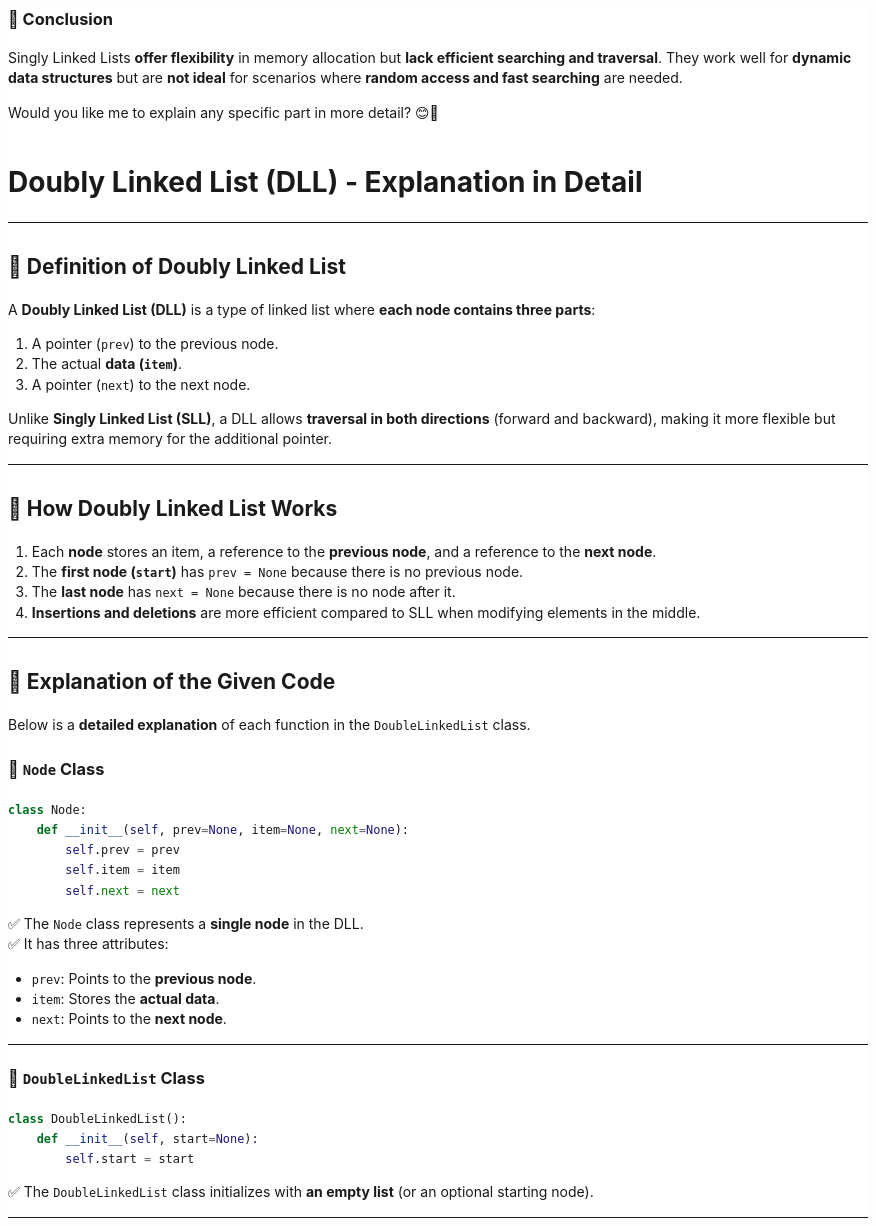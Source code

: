 
### **📌 Conclusion**
Singly Linked Lists **offer flexibility** in memory allocation but **lack efficient searching and traversal**. They work well for **dynamic data structures** but are **not ideal** for scenarios where **random access and fast searching** are needed.

Would you like me to explain any specific part in more detail? 😊🚀



# **Doubly Linked List (DLL) - Explanation in Detail**
---
## **📌 Definition of Doubly Linked List**
A **Doubly Linked List (DLL)** is a type of linked list where **each node contains three parts**:
1. A pointer (`prev`) to the previous node.
2. The actual **data (`item`)**.
3. A pointer (`next`) to the next node.

Unlike **Singly Linked List (SLL)**, a DLL allows **traversal in both directions** (forward and backward), making it more flexible but requiring extra memory for the additional pointer.

---
## **📌 How Doubly Linked List Works**
1. Each **node** stores an item, a reference to the **previous node**, and a reference to the **next node**.
2. The **first node (`start`)** has `prev = None` because there is no previous node.
3. The **last node** has `next = None` because there is no node after it.
4. **Insertions and deletions** are more efficient compared to SLL when modifying elements in the middle.

---
## **📌 Explanation of the Given Code**
Below is a **detailed explanation** of each function in the `DoubleLinkedList` class.

### **🔹 `Node` Class**
```python
class Node:
    def __init__(self, prev=None, item=None, next=None):
        self.prev = prev
        self.item = item
        self.next = next
```
✅ The `Node` class represents a **single node** in the DLL.  
✅ It has three attributes:
- `prev`: Points to the **previous node**.
- `item`: Stores the **actual data**.
- `next`: Points to the **next node**.

---
### **🔹 `DoubleLinkedList` Class**
```python
class DoubleLinkedList():
    def __init__(self, start=None):
        self.start = start
```
✅ The `DoubleLinkedList` class initializes with **an empty list** (or an optional starting node).

---